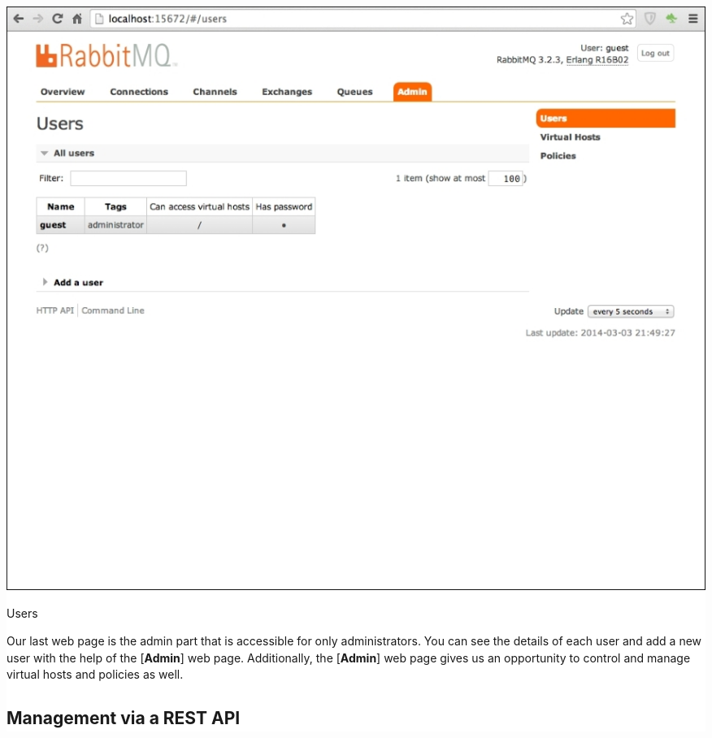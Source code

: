 
![](https://raw.githubusercontent.com/fenago/rabbitmq-jupyterlab/master/images/images_mastering/image11_chapter6.jpg)


Users



Our last web page is the admin part that is accessible for only
administrators. You can see the details of each user 
and add a new user with the help of the [**Admin**]
web page. Additionally, the [**Admin**] web 
page gives us an opportunity to control and manage virtual
hosts and policies as well.



Management via a REST API
-------------------------------------------
